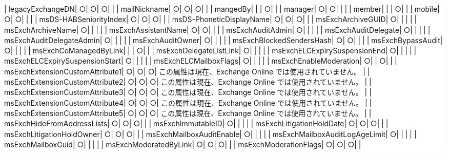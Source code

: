 | legacyExchangeDN| ○| ○| ○| |
| mailNickname| ○| ○| ○| |
| mangedBy| | | ○| |
| manager| ○| ○| | |
| member| | | ○| |
| mobile| ○| ○| | |
| msDS-HABSeniorityIndex| ○| ○| ○| |
| msDS-PhoneticDisplayName| ○| ○| ○| |
| msExchArchiveGUID| ○| | | |
| msExchArchiveName| ○| | | |
| msExchAssistantName| ○| ○| | |
| msExchAuditAdmin| ○| | | |
| msExchAuditDelegate| ○| | | |
| msExchAuditDelegateAdmin| ○| | | |
| msExchAuditOwner| ○| | | |
| msExchBlockedSendersHash| ○| ○| | |
| msExchBypassAudit| ○| | | |
| msExchCoManagedByLink| | | ○| |
| msExchDelegateListLink| ○| | | |
| msExchELCExpirySuspensionEnd| ○| | | |
| msExchELCExpirySuspensionStart| ○| | | |
| msExchELCMailboxFlags| ○| | | |
| msExchEnableModeration| ○| | ○| |
| msExchExtensionCustomAttribute1| ○| ○| ○| この属性は現在、Exchange Online では使用されていません。 |
| msExchExtensionCustomAttribute2| ○| ○| ○| この属性は現在、Exchange Online では使用されていません。 |
| msExchExtensionCustomAttribute3| ○| ○| ○| この属性は現在、Exchange Online では使用されていません。 |
| msExchExtensionCustomAttribute4| ○| ○| ○| この属性は現在、Exchange Online では使用されていません。 |
| msExchExtensionCustomAttribute5| ○| ○| ○| この属性は現在、Exchange Online では使用されていません。 |
| msExchHideFromAddressLists| ○| ○| ○| |
| msExchImmutableID| ○| | | |
| msExchLitigationHoldDate| ○| ○| ○| |
| msExchLitigationHoldOwner| ○| ○| ○| |
| msExchMailboxAuditEnable| ○| | | |
| msExchMailboxAuditLogAgeLimit| ○| | | |
| msExchMailboxGuid| ○| | | |
| msExchModeratedByLink| ○| ○| ○| |
| msExchModerationFlags| ○| ○| ○| |